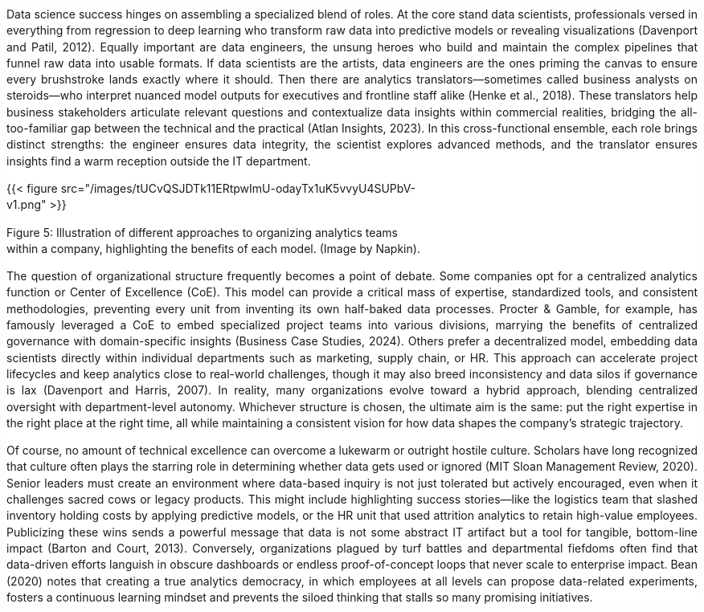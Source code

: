 
<p style="text-align: justify;">
Data science success hinges on assembling a specialized blend of roles. At the core stand data scientists, professionals versed in everything from regression to deep learning who transform raw data into predictive models or revealing visualizations (Davenport and Patil, 2012). Equally important are data engineers, the unsung heroes who build and maintain the complex pipelines that funnel raw data into usable formats. If data scientists are the artists, data engineers are the ones priming the canvas to ensure every brushstroke lands exactly where it should. Then there are analytics translators—sometimes called business analysts on steroids—who interpret nuanced model outputs for executives and frontline staff alike (Henke et al., 2018). These translators help business stakeholders articulate relevant questions and contextualize data insights within commercial realities, bridging the all-too-familiar gap between the technical and the practical (Atlan Insights, 2023). In this cross-functional ensemble, each role brings distinct strengths: the engineer ensures data integrity, the scientist explores advanced methods, and the translator ensures insights find a warm reception outside the IT department.
</p>

<div class="row justify-content-center">
    <div class="rounded p-4 position-relative overflow-hidden border-1 text-center" style="width: 60%">
        {{< figure src="/images/tUCvQSJDTk11ERtpwImU-odayTx1uK5vvyU4SUPbV-v1.png" >}}
        <p><span class="fw-bold ">Figure 5:</span> Illustration of different approaches to organizing analytics teams within a company, highlighting the benefits of each model. (Image by Napkin).</p>
    </div>
</div>

<p style="text-align: justify;">
The question of organizational structure frequently becomes a point of debate. Some companies opt for a centralized analytics function or Center of Excellence (CoE). This model can provide a critical mass of expertise, standardized tools, and consistent methodologies, preventing every unit from inventing its own half-baked data processes. Procter & Gamble, for example, has famously leveraged a CoE to embed specialized project teams into various divisions, marrying the benefits of centralized governance with domain-specific insights (Business Case Studies, 2024). Others prefer a decentralized model, embedding data scientists directly within individual departments such as marketing, supply chain, or HR. This approach can accelerate project lifecycles and keep analytics close to real-world challenges, though it may also breed inconsistency and data silos if governance is lax (Davenport and Harris, 2007). In reality, many organizations evolve toward a hybrid approach, blending centralized oversight with department-level autonomy. Whichever structure is chosen, the ultimate aim is the same: put the right expertise in the right place at the right time, all while maintaining a consistent vision for how data shapes the company’s strategic trajectory.
</p>

<p style="text-align: justify;">
Of course, no amount of technical excellence can overcome a lukewarm or outright hostile culture. Scholars have long recognized that culture often plays the starring role in determining whether data gets used or ignored (MIT Sloan Management Review, 2020). Senior leaders must create an environment where data-based inquiry is not just tolerated but actively encouraged, even when it challenges sacred cows or legacy products. This might include highlighting success stories—like the logistics team that slashed inventory holding costs by applying predictive models, or the HR unit that used attrition analytics to retain high-value employees. Publicizing these wins sends a powerful message that data is not some abstract IT artifact but a tool for tangible, bottom-line impact (Barton and Court, 2013). Conversely, organizations plagued by turf battles and departmental fiefdoms often find that data-driven efforts languish in obscure dashboards or endless proof-of-concept loops that never scale to enterprise impact. Bean (2020) notes that creating a true analytics democracy, in which employees at all levels can propose data-related experiments, fosters a continuous learning mindset and prevents the siloed thinking that stalls so many promising initiatives.
</p>
